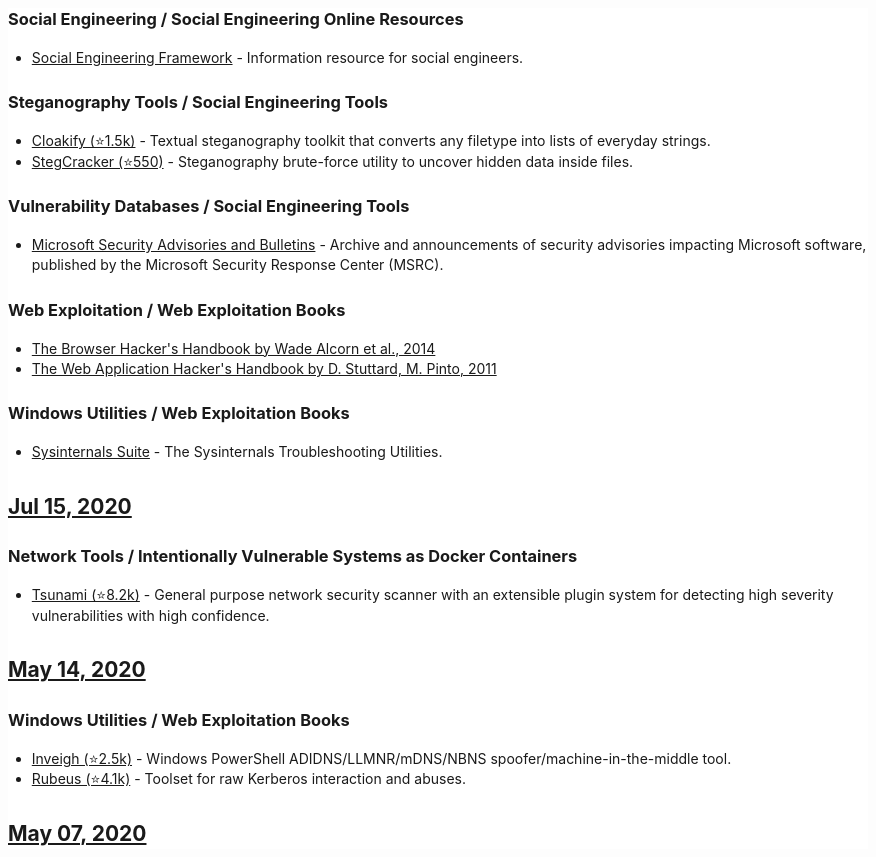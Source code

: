 ### Social Engineering / Social Engineering Online Resources

*   [Social Engineering Framework](http://www.social-engineer.org/framework/general-discussion/) - Information resource for social engineers.

### Steganography Tools / Social Engineering Tools

*   [Cloakify (⭐1.5k)](https://github.com/TryCatchHCF/Cloakify) - Textual steganography toolkit that converts any filetype into lists of everyday strings.
*   [StegCracker (⭐550)](https://github.com/Paradoxis/StegCracker) - Steganography brute-force utility to uncover hidden data inside files.

### Vulnerability Databases / Social Engineering Tools

*   [Microsoft Security Advisories and Bulletins](https://docs.microsoft.com/en-us/security-updates/) - Archive and announcements of security advisories impacting Microsoft software, published by the Microsoft Security Response Center (MSRC).

### Web Exploitation / Web Exploitation Books

*   [The Browser Hacker's Handbook by Wade Alcorn et al., 2014](http://www.wiley.com/WileyCDA/WileyTitle/productCd-1118662091.html)
*   [The Web Application Hacker's Handbook by D. Stuttard, M. Pinto, 2011](http://www.wiley.com/WileyCDA/WileyTitle/productCd-1118026470.html)

### Windows Utilities / Web Exploitation Books

*   [Sysinternals Suite](https://docs.microsoft.com/en-us/sysinternals/downloads/sysinternals-suite) - The Sysinternals Troubleshooting Utilities.

## [Jul 15, 2020](/content/2020/07/15/README.md)

### Network Tools / Intentionally Vulnerable Systems as Docker Containers

*   [Tsunami (⭐8.2k)](https://github.com/google/tsunami-security-scanner) - General purpose network security scanner with an extensible plugin system for detecting high severity vulnerabilities with high confidence.

## [May 14, 2020](/content/2020/05/14/README.md)

### Windows Utilities / Web Exploitation Books

*   [Inveigh (⭐2.5k)](https://github.com/Kevin-Robertson/Inveigh) - Windows PowerShell ADIDNS/LLMNR/mDNS/NBNS spoofer/machine-in-the-middle tool.
*   [Rubeus (⭐4.1k)](https://github.com/GhostPack/Rubeus) - Toolset for raw Kerberos interaction and abuses.

## [May 07, 2020](/content/2020/05/07/README.md)
